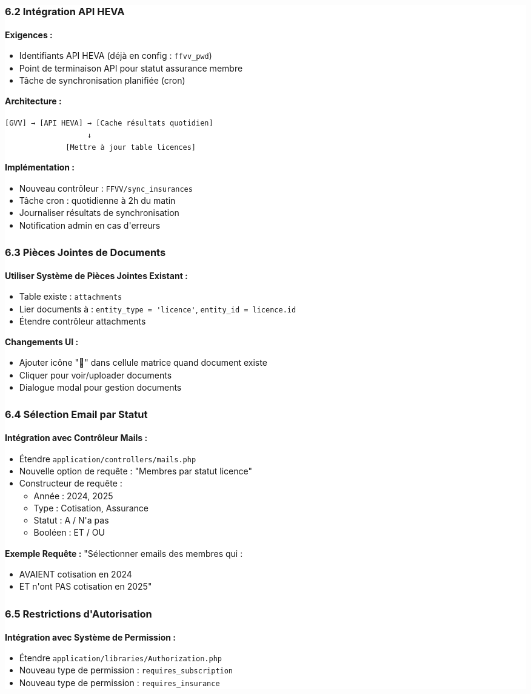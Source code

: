 ### 6.2 Intégration API HEVA

**Exigences :**
- Identifiants API HEVA (déjà en config : `ffvv_pwd`)
- Point de terminaison API pour statut assurance membre
- Tâche de synchronisation planifiée (cron)

**Architecture :**
```
[GVV] → [API HEVA] → [Cache résultats quotidien]
                   ↓
              [Mettre à jour table licences]
```

**Implémentation :**
- Nouveau contrôleur : `FFVV/sync_insurances`
- Tâche cron : quotidienne à 2h du matin
- Journaliser résultats de synchronisation
- Notification admin en cas d'erreurs

### 6.3 Pièces Jointes de Documents

**Utiliser Système de Pièces Jointes Existant :**
- Table existe : `attachments`
- Lier documents à : `entity_type = 'licence'`, `entity_id = licence.id`
- Étendre contrôleur attachments

**Changements UI :**
- Ajouter icône "📎" dans cellule matrice quand document existe
- Cliquer pour voir/uploader documents
- Dialogue modal pour gestion documents

### 6.4 Sélection Email par Statut

**Intégration avec Contrôleur Mails :**
- Étendre `application/controllers/mails.php`
- Nouvelle option de requête : "Membres par statut licence"
- Constructeur de requête :
  - Année : 2024, 2025
  - Type : Cotisation, Assurance
  - Statut : A / N'a pas
  - Booléen : ET / OU

**Exemple Requête :**
"Sélectionner emails des membres qui :
- AVAIENT cotisation en 2024
- ET n'ont PAS cotisation en 2025"

### 6.5 Restrictions d'Autorisation

**Intégration avec Système de Permission :**
- Étendre `application/libraries/Authorization.php`
- Nouveau type de permission : `requires_subscription`
- Nouveau type de permission : `requires_insurance`
